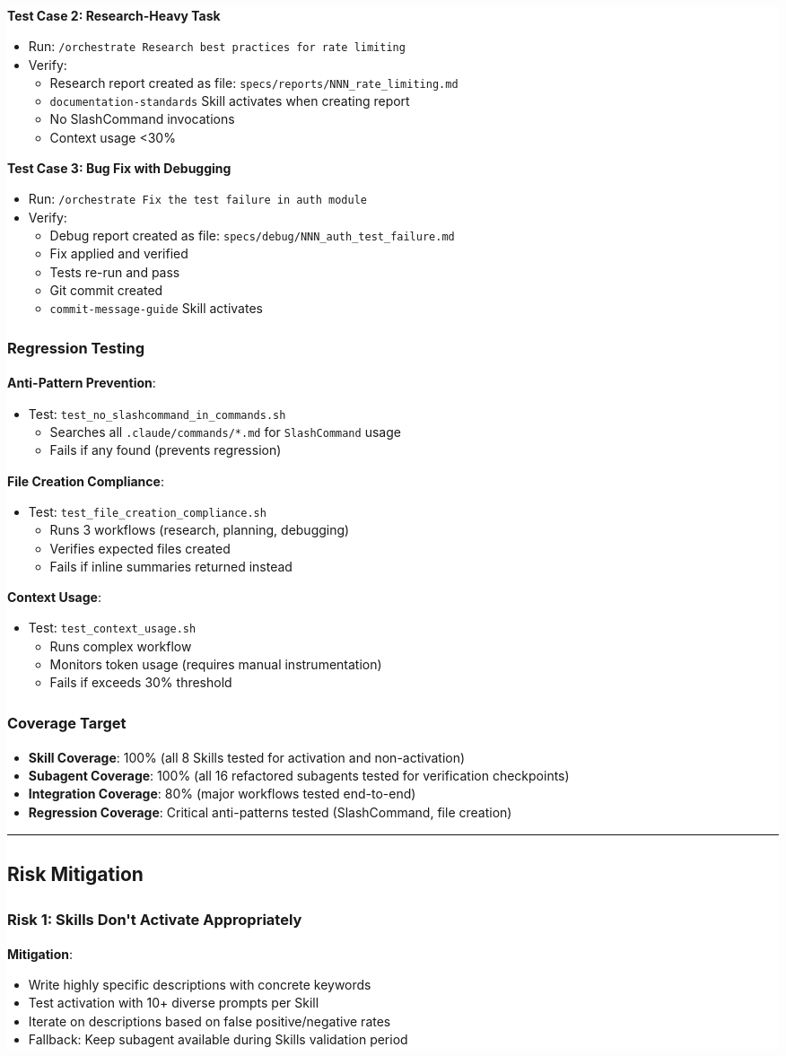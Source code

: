 **Test Case 2: Research-Heavy Task**
- Run: `/orchestrate Research best practices for rate limiting`
- Verify:
  - Research report created as file: `specs/reports/NNN_rate_limiting.md`
  - `documentation-standards` Skill activates when creating report
  - No SlashCommand invocations
  - Context usage <30%

**Test Case 3: Bug Fix with Debugging**
- Run: `/orchestrate Fix the test failure in auth module`
- Verify:
  - Debug report created as file: `specs/debug/NNN_auth_test_failure.md`
  - Fix applied and verified
  - Tests re-run and pass
  - Git commit created
  - `commit-message-guide` Skill activates

### Regression Testing

**Anti-Pattern Prevention**:
- Test: `test_no_slashcommand_in_commands.sh`
  - Searches all `.claude/commands/*.md` for `SlashCommand` usage
  - Fails if any found (prevents regression)

**File Creation Compliance**:
- Test: `test_file_creation_compliance.sh`
  - Runs 3 workflows (research, planning, debugging)
  - Verifies expected files created
  - Fails if inline summaries returned instead

**Context Usage**:
- Test: `test_context_usage.sh`
  - Runs complex workflow
  - Monitors token usage (requires manual instrumentation)
  - Fails if exceeds 30% threshold

### Coverage Target

- **Skill Coverage**: 100% (all 8 Skills tested for activation and non-activation)
- **Subagent Coverage**: 100% (all 16 refactored subagents tested for verification checkpoints)
- **Integration Coverage**: 80% (major workflows tested end-to-end)
- **Regression Coverage**: Critical anti-patterns tested (SlashCommand, file creation)

---

## Risk Mitigation

### Risk 1: Skills Don't Activate Appropriately
**Mitigation**:
- Write highly specific descriptions with concrete keywords
- Test activation with 10+ diverse prompts per Skill
- Iterate on descriptions based on false positive/negative rates
- Fallback: Keep subagent available during Skills validation period
